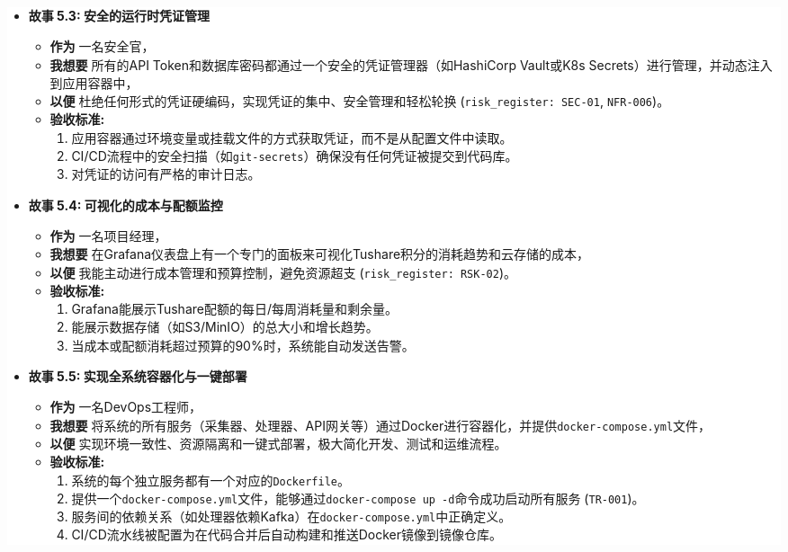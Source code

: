 *   **故事 5.3: 安全的运行时凭证管理**
    *   **作为** 一名安全官，
    *   **我想要** 所有的API Token和数据库密码都通过一个安全的凭证管理器（如HashiCorp Vault或K8s Secrets）进行管理，并动态注入到应用容器中，
    *   **以便** 杜绝任何形式的凭证硬编码，实现凭证的集中、安全管理和轻松轮换 (`risk_register: SEC-01`, `NFR-006`)。
    *   **验收标准:**
        1.  应用容器通过环境变量或挂载文件的方式获取凭证，而不是从配置文件中读取。
        2.  CI/CD流程中的安全扫描（如`git-secrets`）确保没有任何凭证被提交到代码库。
        3.  对凭证的访问有严格的审计日志。

*   **故事 5.4: 可视化的成本与配额监控**
    *   **作为** 一名项目经理，
    *   **我想要** 在Grafana仪表盘上有一个专门的面板来可视化Tushare积分的消耗趋势和云存储的成本，
    *   **以便** 我能主动进行成本管理和预算控制，避免资源超支 (`risk_register: RSK-02`)。
    *   **验收标准:**
        1.  Grafana能展示Tushare配额的每日/每周消耗量和剩余量。
        2.  能展示数据存储（如S3/MinIO）的总大小和增长趋势。
        3.  当成本或配额消耗超过预算的90%时，系统能自动发送告警。

*   **故事 5.5: 实现全系统容器化与一键部署**
    *   **作为** 一名DevOps工程师，
    *   **我想要** 将系统的所有服务（采集器、处理器、API网关等）通过Docker进行容器化，并提供`docker-compose.yml`文件，
    *   **以便** 实现环境一致性、资源隔离和一键式部署，极大简化开发、测试和运维流程。
    *   **验收标准:**
        1.  系统的每个独立服务都有一个对应的`Dockerfile`。
        2.  提供一个`docker-compose.yml`文件，能够通过`docker-compose up -d`命令成功启动所有服务 (`TR-001`)。
        3.  服务间的依赖关系（如处理器依赖Kafka）在`docker-compose.yml`中正确定义。
        4.  CI/CD流水线被配置为在代码合并后自动构建和推送Docker镜像到镜像仓库。